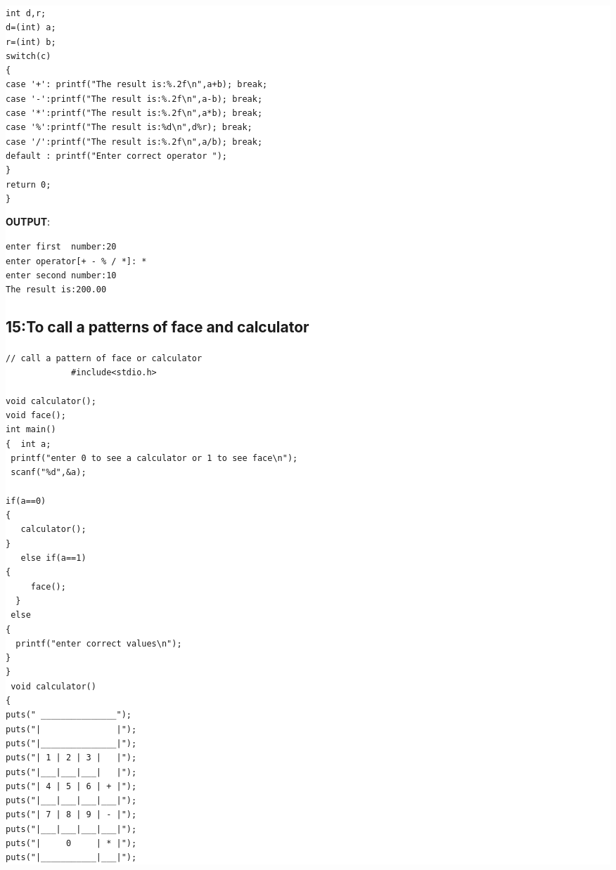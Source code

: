```
int d,r;
d=(int) a;
r=(int) b;
switch(c)
{
case '+': printf("The result is:%.2f\n",a+b); break;
case '-':printf("The result is:%.2f\n",a-b); break;
case '*':printf("The result is:%.2f\n",a*b); break;
case '%':printf("The result is:%d\n",d%r); break;
case '/':printf("The result is:%.2f\n",a/b); break;
default : printf("Enter correct operator ");
}
return 0;
}
```
**OUTPUT**:
```
enter first  number:20
enter operator[+ - % / *]: *
enter second number:10
The result is:200.00
```
## [](https://github.com/Krishan00007/C-program-notes/blob/master/c%20program.c.md#15to-call-a-patterns-of-face-and-calculator)15:To call a patterns of face and calculator
```
// call a pattern of face or calculator
             #include<stdio.h>

void calculator();
void face();
int main()
{  int a;
 printf("enter 0 to see a calculator or 1 to see face\n");
 scanf("%d",&a);

if(a==0)
{
   calculator();
}
   else if(a==1)
{
     face();
  }
 else
{
  printf("enter correct values\n");
}
}
 void calculator()
{ 
puts(" _______________");
puts("|               |");
puts("|_______________|");
puts("| 1 | 2 | 3 |   |");
puts("|___|___|___|   |");
puts("| 4 | 5 | 6 | + |");
puts("|___|___|___|___|");
puts("| 7 | 8 | 9 | - |");
puts("|___|___|___|___|");
puts("|     0     | * |");
puts("|___________|___|");
```